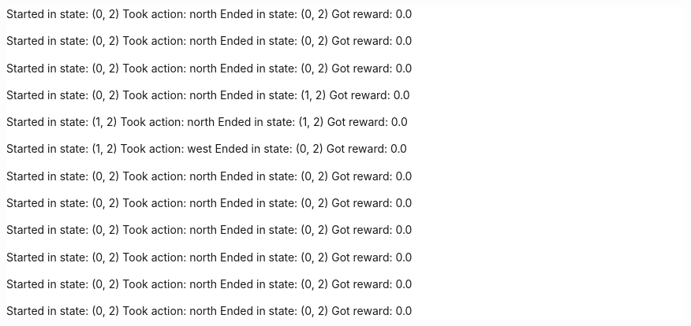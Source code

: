 Started in state: (0, 2)
Took action: north
Ended in state: (0, 2)
Got reward: 0.0

Started in state: (0, 2)
Took action: north
Ended in state: (0, 2)
Got reward: 0.0

Started in state: (0, 2)
Took action: north
Ended in state: (0, 2)
Got reward: 0.0

Started in state: (0, 2)
Took action: north
Ended in state: (1, 2)
Got reward: 0.0

Started in state: (1, 2)
Took action: north
Ended in state: (1, 2)
Got reward: 0.0

Started in state: (1, 2)
Took action: west
Ended in state: (0, 2)
Got reward: 0.0

Started in state: (0, 2)
Took action: north
Ended in state: (0, 2)
Got reward: 0.0

Started in state: (0, 2)
Took action: north
Ended in state: (0, 2)
Got reward: 0.0

Started in state: (0, 2)
Took action: north
Ended in state: (0, 2)
Got reward: 0.0

Started in state: (0, 2)
Took action: north
Ended in state: (0, 2)
Got reward: 0.0

Started in state: (0, 2)
Took action: north
Ended in state: (0, 2)
Got reward: 0.0

Started in state: (0, 2)
Took action: north
Ended in state: (0, 2)
Got reward: 0.0
